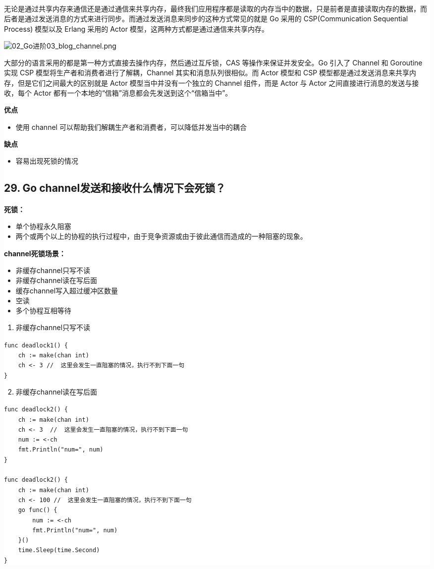 无论是通过共享内存来通信还是通过通信来共享内存，最终我们应用程序都是读取的内存当中的数据，只是前者是直接读取内存的数据，而后者是通过发送消息的方式来进行同步。而通过发送消息来同步的这种方式常见的就是 Go 采用的 CSP(Communication Sequential Process) 模型以及 Erlang 采用的 Actor 模型，这两种方式都是通过通信来共享内存。

![02_Go进阶03_blog_channel.png](https://img.lailin.xyz/image/1610460699237-f6400aaa-34d5-4c8d-b323-27683704abd2.png)

大部分的语言采用的都是第一种方式直接去操作内存，然后通过互斥锁，CAS 等操作来保证并发安全。Go 引入了 Channel 和 Goroutine 实现 CSP 模型将生产者和消费者进行了解耦，Channel 其实和消息队列很相似。而 Actor 模型和 CSP 模型都是通过发送消息来共享内存，但是它们之间最大的区别就是 Actor 模型当中并没有一个独立的 Channel 组件，而是 Actor 与 Actor 之间直接进行消息的发送与接收，每个 Actor 都有一个本地的“信箱”消息都会先发送到这个“信箱当中”。

**优点**

- 使用 channel 可以帮助我们解耦生产者和消费者，可以降低并发当中的耦合

**缺点**

- 容易出现死锁的情况

## 29. Go channel发送和接收什么情况下会死锁？

**死锁：**

- 单个协程永久阻塞
- 两个或两个以上的协程的执行过程中，由于竞争资源或由于彼此通信而造成的一种阻塞的现象。

**channel死锁场景：**

- 非缓存channel只写不读
- 非缓存channel读在写后面
- 缓存channel写入超过缓冲区数量
- 空读
- 多个协程互相等待

1. 非缓存channel只写不读

```
func deadlock1() {
    ch := make(chan int) 
    ch <- 3 //  这里会发生一直阻塞的情况，执行不到下面一句
}
```

2. 非缓存channel读在写后面

```
func deadlock2() {
    ch := make(chan int)
    ch <- 3  //  这里会发生一直阻塞的情况，执行不到下面一句
    num := <-ch
    fmt.Println("num=", num)
}

func deadlock2() {
    ch := make(chan int)
    ch <- 100 //  这里会发生一直阻塞的情况，执行不到下面一句
    go func() {
        num := <-ch
        fmt.Println("num=", num)
    }()
    time.Sleep(time.Second)
}
```
